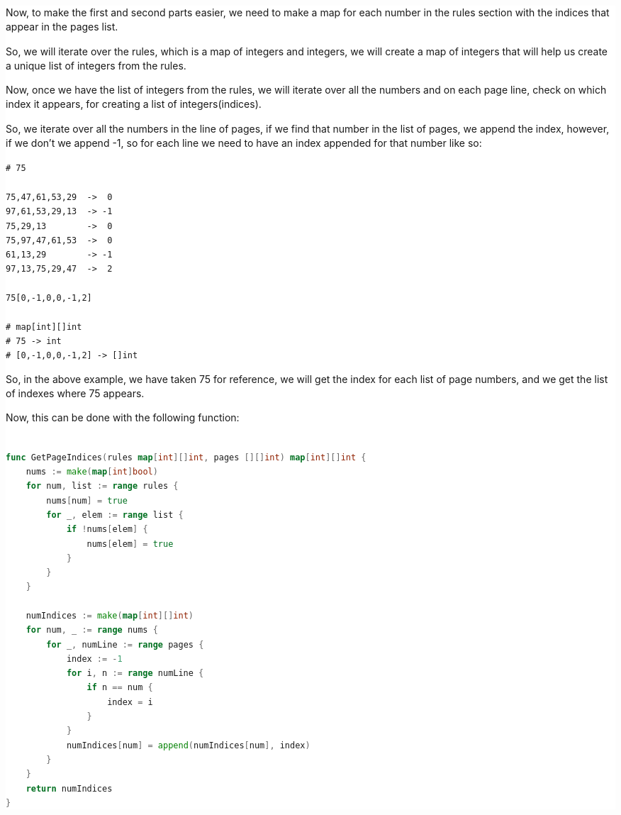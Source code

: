 Now, to make the first and second parts easier, we need to make a map for each number in the rules section with the indices that appear in the pages list.

So, we will iterate over the rules, which is a map of integers and integers, we will create a map of integers that will help us create a unique list of integers from the rules.

Now, once we have the list of integers from the rules, we will iterate over all the numbers and on each page line, check on which index it appears, for creating a list of integers(indices).

So, we iterate over all the numbers in the line of pages, if we find that number in the list of pages, we append the index, however, if we don’t we append -1, so for each line we need to have an index appended for that number like so:

```plaintext
# 75

75,47,61,53,29  ->  0
97,61,53,29,13  -> -1
75,29,13        ->  0
75,97,47,61,53  ->  0
61,13,29        -> -1
97,13,75,29,47  ->  2

75[0,-1,0,0,-1,2]

# map[int][]int
# 75 -> int
# [0,-1,0,0,-1,2] -> []int
```

So, in the above example, we have taken 75 for reference, we will get the index for each list of page numbers, and we get the list of indexes where 75 appears.

Now, this can be done with the following function:

```go

func GetPageIndices(rules map[int][]int, pages [][]int) map[int][]int {
	nums := make(map[int]bool)
	for num, list := range rules {
		nums[num] = true
		for _, elem := range list {
			if !nums[elem] {
				nums[elem] = true
			}
		}
	}

	numIndices := make(map[int][]int)
	for num, _ := range nums {
		for _, numLine := range pages {
			index := -1
			for i, n := range numLine {
				if n == num {
					index = i
				}
			}
			numIndices[num] = append(numIndices[num], index)
		}
	}
	return numIndices
}
```
